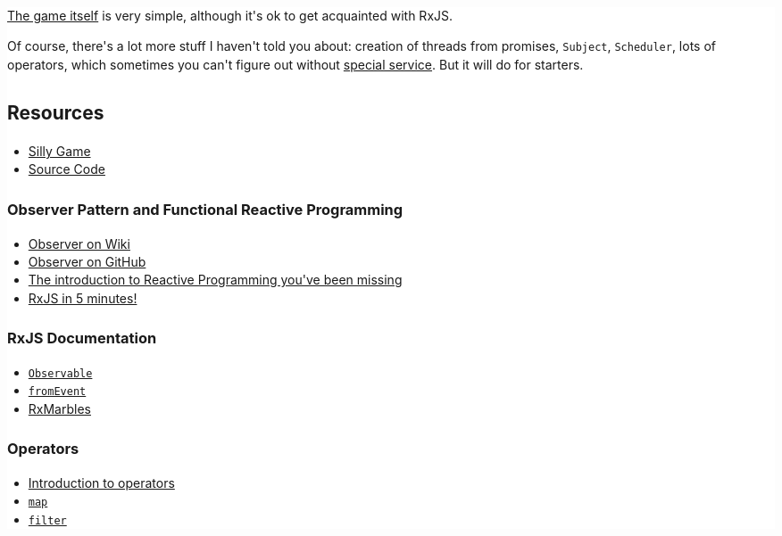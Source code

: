 [The game itself](https://bespoyasov.ru/clickme/) is very simple, although it's ok to get acquainted with RxJS.

Of course, there's a lot more stuff I haven't told you about: creation of threads from promises, `Subject`, `Scheduler`, lots of operators, which sometimes you can't figure out without [special service](http://rxmarbles.com). But it will do for starters.

## Resources

- [Silly Game](https://bespoyasov.ru/clickme/)
- [Source Code](https://github.com/bespoyasov/clickme)

### Observer Pattern and Functional Reactive Programming

- [Observer on Wiki](https://en.wikipedia.org/wiki/Observer_pattern)
- [Observer on GitHub](https://github.com/kamranahmedse/design-patterns-for-humans#-observer)
- [The introduction to Reactive Programming you've been missing](https://gist.github.com/staltz/868e7e9bc2a7b8c1f754)
- [RxJS in 5 minutes!](https://medium.com/@mohandere/rxjs-5-in-5-minutes-1c3b4ed0d8cc)

### RxJS Documentation

- [`Observable`](http://reactivex.io/intro.html)
- [`fromEvent`](https://www.learnrxjs.io/learn-rxjs/operators/creation/fromevent)
- [RxMarbles](http://rxmarbles.com)

### Operators

- [Introduction to operators](http://reactivex.io/documentation/operators.html)
- [`map`](https://www.learnrxjs.io/learn-rxjs/operators/transformation/map)
- [`filter`](https://www.learnrxjs.io/learn-rxjs/operators/filtering/filter)
